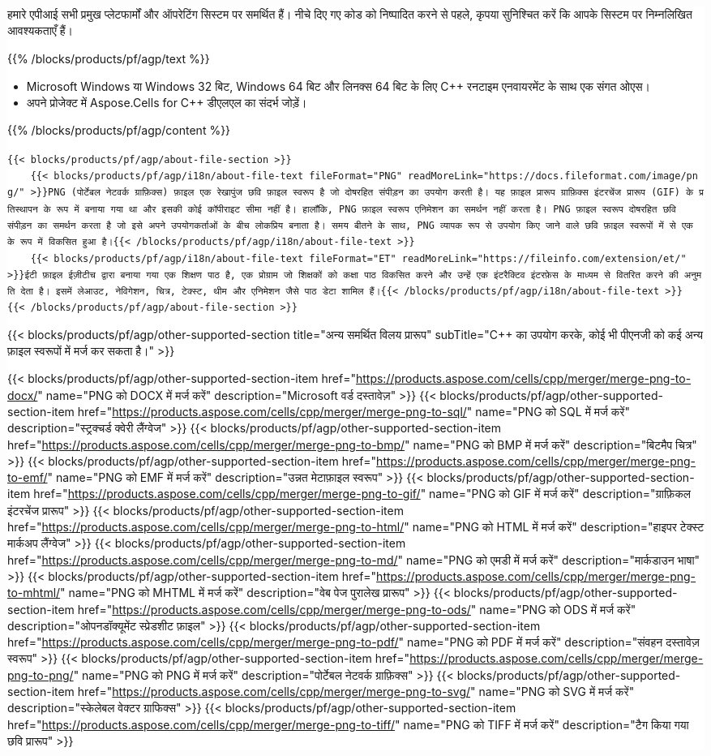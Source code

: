 हमारे एपीआई सभी प्रमुख प्लेटफार्मों और ऑपरेटिंग सिस्टम पर समर्थित हैं। नीचे दिए गए कोड को निष्पादित करने से पहले, कृपया सुनिश्चित करें कि आपके सिस्टम पर निम्नलिखित आवश्यकताएँ हैं।

{{% /blocks/products/pf/agp/text %}}

- Microsoft Windows या Windows 32 बिट, Windows 64 बिट और लिनक्स 64 बिट के लिए C++ रनटाइम एनवायरमेंट के साथ एक संगत ओएस।
- अपने प्रोजेक्ट में Aspose.Cells for C++ डीएलएल का संदर्भ जोड़ें।


{{% /blocks/products/pf/agp/content %}}


    {{< blocks/products/pf/agp/about-file-section >}}
        {{< blocks/products/pf/agp/i18n/about-file-text fileFormat="PNG" readMoreLink="https://docs.fileformat.com/image/png/" >}}PNG (पोर्टेबल नेटवर्क ग्राफ़िक्स) फ़ाइल एक रेखापुंज छवि फ़ाइल स्वरूप है जो दोषरहित संपीड़न का उपयोग करती है। यह फ़ाइल प्रारूप ग्राफ़िक्स इंटरचेंज प्रारूप (GIF) के प्रतिस्थापन के रूप में बनाया गया था और इसकी कोई कॉपीराइट सीमा नहीं है। हालाँकि, PNG फ़ाइल स्वरूप एनिमेशन का समर्थन नहीं करता है। PNG फ़ाइल स्वरूप दोषरहित छवि संपीड़न का समर्थन करता है जो इसे अपने उपयोगकर्ताओं के बीच लोकप्रिय बनाता है। समय बीतने के साथ, PNG व्यापक रूप से उपयोग किए जाने वाले छवि फ़ाइल स्वरूपों में से एक के रूप में विकसित हुआ है।{{< /blocks/products/pf/agp/i18n/about-file-text >}}
        {{< blocks/products/pf/agp/i18n/about-file-text fileFormat="ET" readMoreLink="https://fileinfo.com/extension/et/" >}}ईटी फ़ाइल ईज़ीटीच द्वारा बनाया गया एक शिक्षण पाठ है, एक प्रोग्राम जो शिक्षकों को कक्षा पाठ विकसित करने और उन्हें एक इंटरैक्टिव इंटरफ़ेस के माध्यम से वितरित करने की अनुमति देता है। इसमें लेआउट, नेविगेशन, चित्र, टेक्स्ट, थीम और एनिमेशन जैसे पाठ डेटा शामिल हैं।{{< /blocks/products/pf/agp/i18n/about-file-text >}}
    {{< /blocks/products/pf/agp/about-file-section >}}


{{< blocks/products/pf/agp/other-supported-section title="अन्य समर्थित विलय प्रारूप" subTitle="C++ का उपयोग करके, कोई भी पीएनजी को कई अन्य फ़ाइल स्वरूपों में मर्ज कर सकता है।" >}}

{{< blocks/products/pf/agp/other-supported-section-item href="https://products.aspose.com/cells/cpp/merger/merge-png-to-docx/" name="PNG को DOCX में मर्ज करें" description="Microsoft वर्ड दस्तावेज़" >}}
{{< blocks/products/pf/agp/other-supported-section-item href="https://products.aspose.com/cells/cpp/merger/merge-png-to-sql/" name="PNG को SQL में मर्ज करें" description="स्ट्रक्चर्ड क्वेरी लैंग्वेज" >}}
{{< blocks/products/pf/agp/other-supported-section-item href="https://products.aspose.com/cells/cpp/merger/merge-png-to-bmp/" name="PNG को BMP में मर्ज करें" description="बिटमैप चित्र" >}}
{{< blocks/products/pf/agp/other-supported-section-item href="https://products.aspose.com/cells/cpp/merger/merge-png-to-emf/" name="PNG को EMF में मर्ज करें" description="उन्नत मेटाफ़ाइल स्वरूप" >}}
{{< blocks/products/pf/agp/other-supported-section-item href="https://products.aspose.com/cells/cpp/merger/merge-png-to-gif/" name="PNG को GIF में मर्ज करें" description="ग्राफ़िकल इंटरचेंज प्रारूप" >}}
{{< blocks/products/pf/agp/other-supported-section-item href="https://products.aspose.com/cells/cpp/merger/merge-png-to-html/" name="PNG को HTML में मर्ज करें" description="हाइपर टेक्स्ट मार्कअप लैंग्वेज" >}}
{{< blocks/products/pf/agp/other-supported-section-item href="https://products.aspose.com/cells/cpp/merger/merge-png-to-md/" name="PNG को एमडी में मर्ज करें" description="मार्कडाउन भाषा" >}}
{{< blocks/products/pf/agp/other-supported-section-item href="https://products.aspose.com/cells/cpp/merger/merge-png-to-mhtml/" name="PNG को MHTML में मर्ज करें" description="वेब पेज पुरालेख प्रारूप" >}}
{{< blocks/products/pf/agp/other-supported-section-item href="https://products.aspose.com/cells/cpp/merger/merge-png-to-ods/" name="PNG को ODS में मर्ज करें" description="ओपनडॉक्यूमेंट स्प्रेडशीट फ़ाइल" >}}
{{< blocks/products/pf/agp/other-supported-section-item href="https://products.aspose.com/cells/cpp/merger/merge-png-to-pdf/" name="PNG को PDF में मर्ज करें" description="संवहन दस्तावेज़ स्वरूप" >}}
{{< blocks/products/pf/agp/other-supported-section-item href="https://products.aspose.com/cells/cpp/merger/merge-png-to-png/" name="PNG को PNG में मर्ज करें" description="पोर्टेबल नेटवर्क ग्राफ़िक्स" >}}
{{< blocks/products/pf/agp/other-supported-section-item href="https://products.aspose.com/cells/cpp/merger/merge-png-to-svg/" name="PNG को SVG में मर्ज करें" description="स्केलेबल वेक्टर ग्राफिक्स" >}}
{{< blocks/products/pf/agp/other-supported-section-item href="https://products.aspose.com/cells/cpp/merger/merge-png-to-tiff/" name="PNG को TIFF में मर्ज करें" description="टैग किया गया छवि प्रारूप" >}}